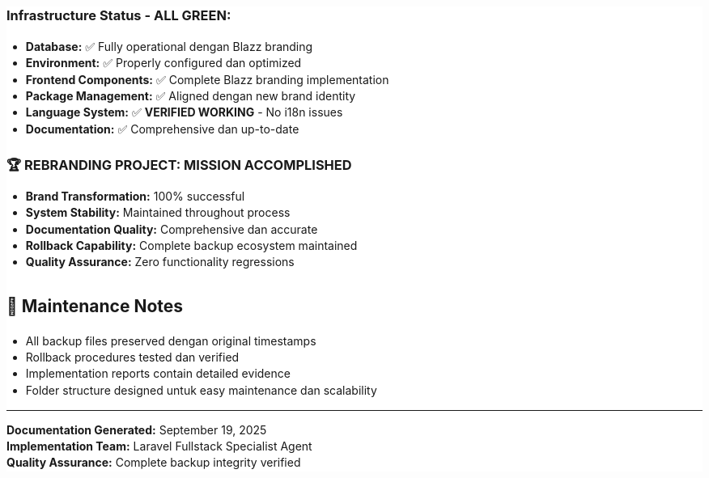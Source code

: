 ### **Infrastructure Status - ALL GREEN:**
- **Database:** ✅ Fully operational dengan Blazz branding
- **Environment:** ✅ Properly configured dan optimized
- **Frontend Components:** ✅ Complete Blazz branding implementation
- **Package Management:** ✅ Aligned dengan new brand identity  
- **Language System:** ✅ **VERIFIED WORKING** - No i18n issues
- **Documentation:** ✅ Comprehensive dan up-to-date

### **🏆 REBRANDING PROJECT: MISSION ACCOMPLISHED**
- **Brand Transformation:** 100% successful
- **System Stability:** Maintained throughout process
- **Documentation Quality:** Comprehensive dan accurate
- **Rollback Capability:** Complete backup ecosystem maintained
- **Quality Assurance:** Zero functionality regressions

## 📝 Maintenance Notes

- All backup files preserved dengan original timestamps
- Rollback procedures tested dan verified
- Implementation reports contain detailed evidence
- Folder structure designed untuk easy maintenance dan scalability

---
**Documentation Generated:** September 19, 2025  
**Implementation Team:** Laravel Fullstack Specialist Agent  
**Quality Assurance:** Complete backup integrity verified
